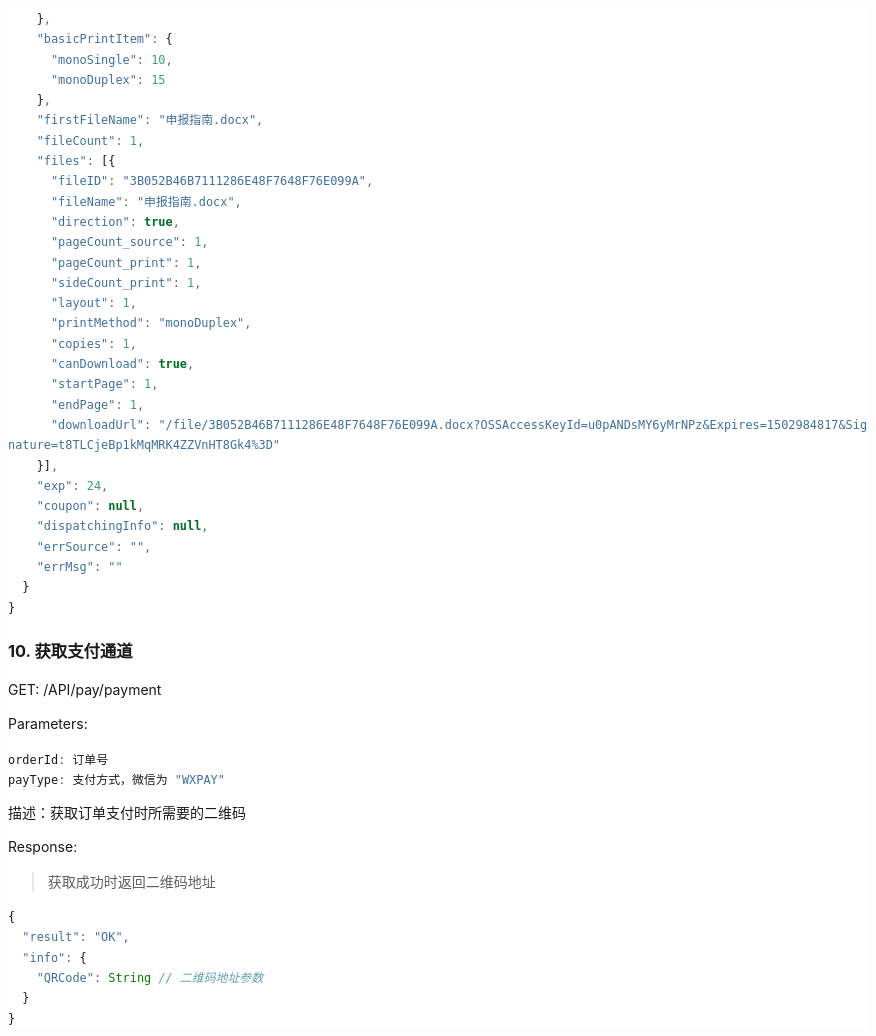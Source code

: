 ```js
    },
    "basicPrintItem": {
      "monoSingle": 10,
      "monoDuplex": 15
    },
    "firstFileName": "申报指南.docx",
    "fileCount": 1,
    "files": [{
      "fileID": "3B052B46B7111286E48F7648F76E099A",
      "fileName": "申报指南.docx",
      "direction": true,
      "pageCount_source": 1,
      "pageCount_print": 1,
      "sideCount_print": 1,
      "layout": 1,
      "printMethod": "monoDuplex",
      "copies": 1,
      "canDownload": true,
      "startPage": 1,
      "endPage": 1,
      "downloadUrl": "/file/3B052B46B7111286E48F7648F76E099A.docx?OSSAccessKeyId=u0pANDsMY6yMrNPz&Expires=1502984817&Signature=t8TLCjeBp1kMqMRK4ZZVnHT8Gk4%3D"
    }],
    "exp": 24,
    "coupon": null,
    "dispatchingInfo": null,
    "errSource": "",
    "errMsg": ""
  }
}
```

### 10. 获取支付通道

GET:  /API/pay/payment

Parameters: 

```js
orderId: 订单号
payType: 支付方式，微信为 "WXPAY"
```

描述：获取订单支付时所需要的二维码

Response:

> 获取成功时返回二维码地址

```js
{
  "result": "OK",
  "info": {
    "QRCode": String // 二维码地址参数
  }
}
```
